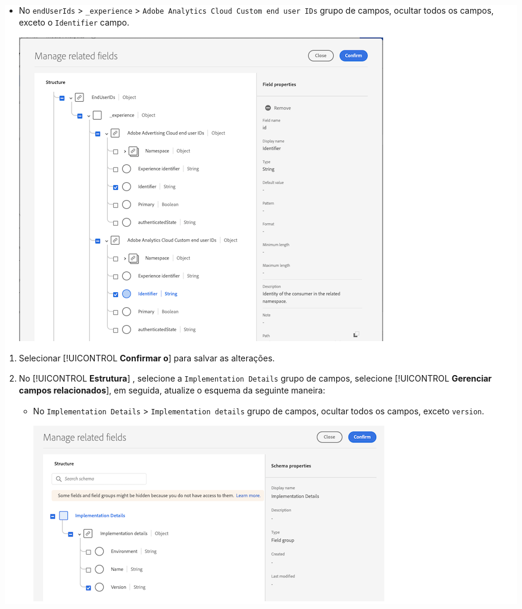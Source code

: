    * No `endUserIds` > `_experience` > `Adobe Analytics Cloud Custom end user IDs` grupo de campos, ocultar todos os campos, exceto o `Identifier` campo.

      ![campos a serem ocultados](assets/schema-hide-fields.png)

1. Selecionar [!UICONTROL **Confirmar o**] para salvar as alterações.

1. No [!UICONTROL **Estrutura**] , selecione a `Implementation Details` grupo de campos, selecione [!UICONTROL **Gerenciar campos relacionados**], em seguida, atualize o esquema da seguinte maneira:

   * No `Implementation Details` > `Implementation details` grupo de campos, ocultar todos os campos, exceto `version`.

      ![campos a serem ocultados](assets/schema-hide-fields2.png)
